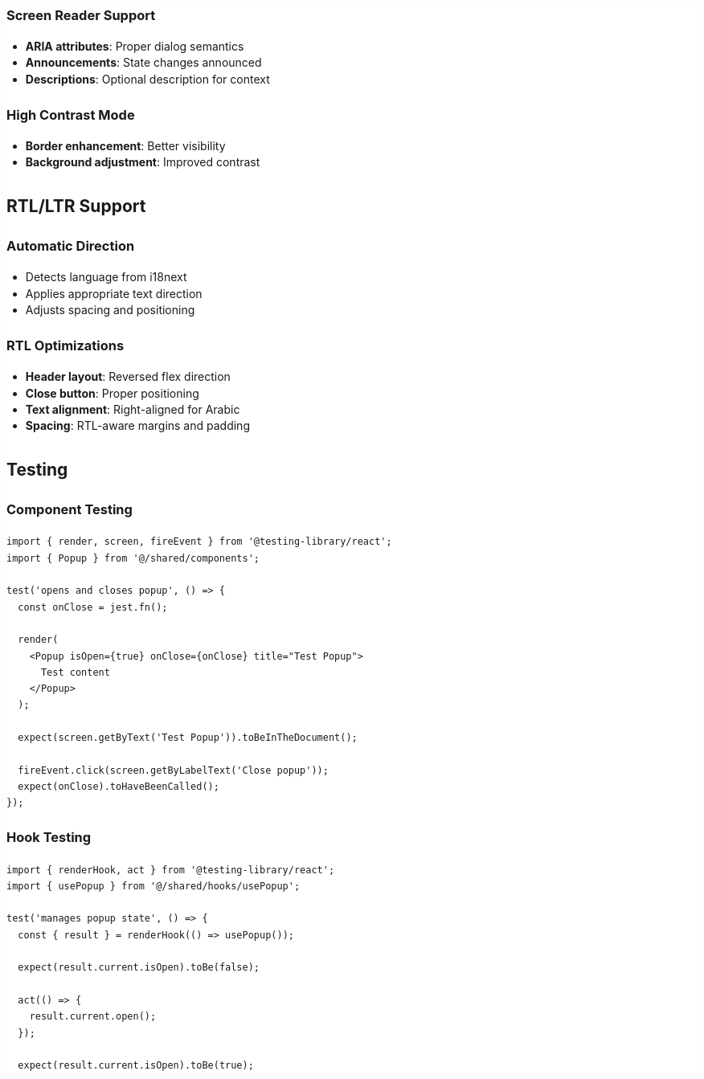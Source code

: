 ### Screen Reader Support
- **ARIA attributes**: Proper dialog semantics
- **Announcements**: State changes announced
- **Descriptions**: Optional description for context

### High Contrast Mode
- **Border enhancement**: Better visibility
- **Background adjustment**: Improved contrast

## RTL/LTR Support

### Automatic Direction
- Detects language from i18next
- Applies appropriate text direction
- Adjusts spacing and positioning

### RTL Optimizations
- **Header layout**: Reversed flex direction
- **Close button**: Proper positioning
- **Text alignment**: Right-aligned for Arabic
- **Spacing**: RTL-aware margins and padding

## Testing

### Component Testing

```tsx
import { render, screen, fireEvent } from '@testing-library/react';
import { Popup } from '@/shared/components';

test('opens and closes popup', () => {
  const onClose = jest.fn();
  
  render(
    <Popup isOpen={true} onClose={onClose} title="Test Popup">
      Test content
    </Popup>
  );
  
  expect(screen.getByText('Test Popup')).toBeInTheDocument();
  
  fireEvent.click(screen.getByLabelText('Close popup'));
  expect(onClose).toHaveBeenCalled();
});
```

### Hook Testing

```tsx
import { renderHook, act } from '@testing-library/react';
import { usePopup } from '@/shared/hooks/usePopup';

test('manages popup state', () => {
  const { result } = renderHook(() => usePopup());
  
  expect(result.current.isOpen).toBe(false);
  
  act(() => {
    result.current.open();
  });
  
  expect(result.current.isOpen).toBe(true);
```